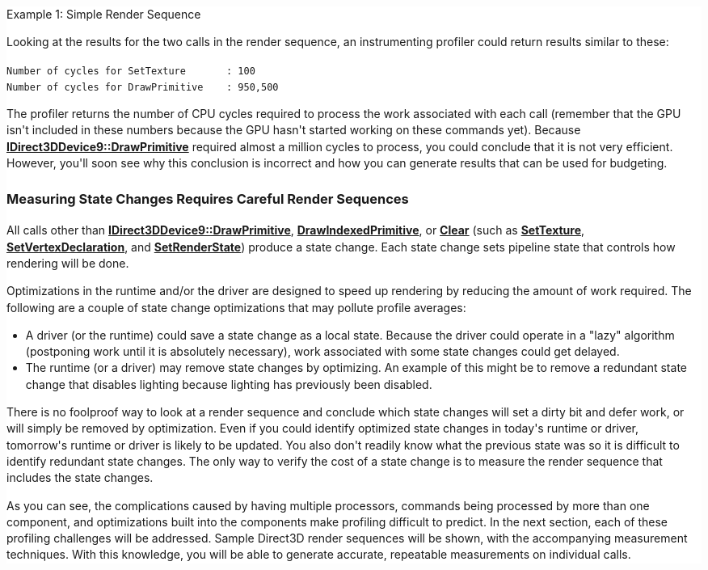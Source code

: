 

Example 1: Simple Render Sequence

Looking at the results for the two calls in the render sequence, an instrumenting profiler could return results similar to these:


```
Number of cycles for SetTexture       : 100
Number of cycles for DrawPrimitive    : 950,500
```



The profiler returns the number of CPU cycles required to process the work associated with each call (remember that the GPU isn't included in these numbers because the GPU hasn't started working on these commands yet). Because [**IDirect3DDevice9::DrawPrimitive**](/windows/win32/api/d3d9helper/nf-d3d9helper-idirect3ddevice9-drawprimitive) required almost a million cycles to process, you could conclude that it is not very efficient. However, you'll soon see why this conclusion is incorrect and how you can generate results that can be used for budgeting.

### Measuring State Changes Requires Careful Render Sequences

All calls other than [**IDirect3DDevice9::DrawPrimitive**](/windows/win32/api/d3d9helper/nf-d3d9helper-idirect3ddevice9-drawprimitive), [**DrawIndexedPrimitive**](/windows/win32/api/d3d9helper/nf-d3d9helper-idirect3ddevice9-drawindexedprimitive), or [**Clear**](/windows/desktop/api) (such as [**SetTexture**](/windows/win32/api/d3d9helper/nf-d3d9helper-idirect3ddevice9-settexture), [**SetVertexDeclaration**](/windows/desktop/api), and [**SetRenderState**](/windows/win32/api/d3d9helper/nf-d3d9helper-idirect3ddevice9-setrenderstate)) produce a state change. Each state change sets pipeline state that controls how rendering will be done.

Optimizations in the runtime and/or the driver are designed to speed up rendering by reducing the amount of work required. The following are a couple of state change optimizations that may pollute profile averages:

-   A driver (or the runtime) could save a state change as a local state. Because the driver could operate in a "lazy" algorithm (postponing work until it is absolutely necessary), work associated with some state changes could get delayed.
-   The runtime (or a driver) may remove state changes by optimizing. An example of this might be to remove a redundant state change that disables lighting because lighting has previously been disabled.

There is no foolproof way to look at a render sequence and conclude which state changes will set a dirty bit and defer work, or will simply be removed by optimization. Even if you could identify optimized state changes in today's runtime or driver, tomorrow's runtime or driver is likely to be updated. You also don't readily know what the previous state was so it is difficult to identify redundant state changes. The only way to verify the cost of a state change is to measure the render sequence that includes the state changes.

As you can see, the complications caused by having multiple processors, commands being processed by more than one component, and optimizations built into the components make profiling difficult to predict. In the next section, each of these profiling challenges will be addressed. Sample Direct3D render sequences will be shown, with the accompanying measurement techniques. With this knowledge, you will be able to generate accurate, repeatable measurements on individual calls.
